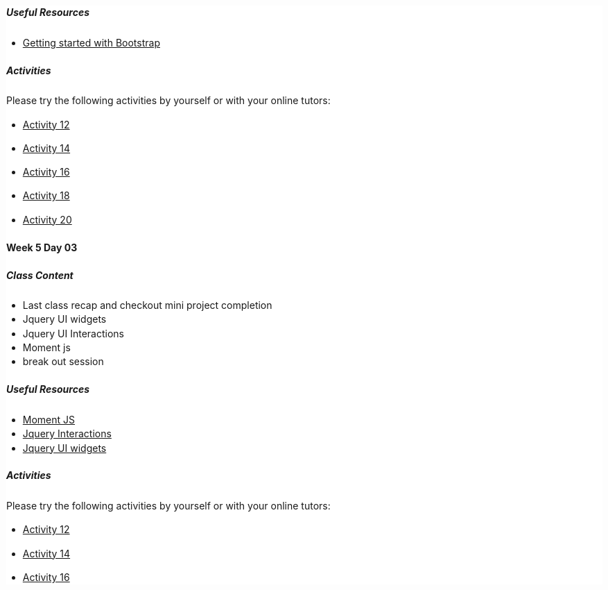 ##### Useful Resources

- [Getting started with Bootstrap](https://getbootstrap.com/docs/5.1/getting-started/introduction/)

##### Activities

Please try the following activities by yourself or with your online tutors:

- [Activity 12](https://birmingham.bootcampcontent.com/university-of-birmingham/ubhm-brm-fsf-pt-08-2021-u-c/-/tree/master/src/class-content/05-Third-Party-APIs/01-Activities/day-02/12-Stu_Bootstrap-Components)

- [Activity 14](https://birmingham.bootcampcontent.com/university-of-birmingham/ubhm-brm-fsf-pt-08-2021-u-c/-/tree/master/src/class-content/05-Third-Party-APIs/01-Activities/day-02/14-Stu_Bootstrap-Layout)

- [Activity 16](https://birmingham.bootcampcontent.com/university-of-birmingham/ubhm-brm-fsf-pt-08-2021-u-c/-/tree/master/src/class-content/05-Third-Party-APIs/01-Activities/day-02/16-Stu_Bootstrap-Utilities)

- [Activity 18](https://birmingham.bootcampcontent.com/university-of-birmingham/ubhm-brm-fsf-pt-08-2021-u-c/-/tree/master/src/class-content/05-Third-Party-APIs/01-Activities/day-02/18-Stu_Bootstrap-Extend)

- [Activity 20](https://birmingham.bootcampcontent.com/university-of-birmingham/ubhm-brm-fsf-pt-08-2021-u-c/-/tree/master/src/class-content/05-Third-Party-APIs/01-Activities/day-02/20-Stu_Google-Fonts)

#### Week 5 Day 03

##### Class Content

- Last class recap and checkout mini project completion
- Jquery UI widgets
- Jquery UI Interactions
- Moment js
- break out session

##### Useful Resources

- [Moment JS](https://momentjs.com/)
- [Jquery Interactions](https://api.jqueryui.com/category/interactions/)
- [Jquery UI widgets](https://jqueryui.com/widget/)

##### Activities

Please try the following activities by yourself or with your online tutors:

- [Activity 12](https://birmingham.bootcampcontent.com/university-of-birmingham/ubhm-brm-fsf-pt-08-2021-u-c/-/tree/master/src/class-content/05-Third-Party-APIs/01-Activities/day-02/12-Stu_Bootstrap-Components)

- [Activity 14](https://birmingham.bootcampcontent.com/university-of-birmingham/ubhm-brm-fsf-pt-08-2021-u-c/-/tree/master/src/class-content/05-Third-Party-APIs/01-Activities/day-02/14-Stu_Bootstrap-Layout)

- [Activity 16](https://birmingham.bootcampcontent.com/university-of-birmingham/ubhm-brm-fsf-pt-08-2021-u-c/-/tree/master/src/class-content/05-Third-Party-APIs/01-Activities/day-02/16-Stu_Bootstrap-Utilities)
